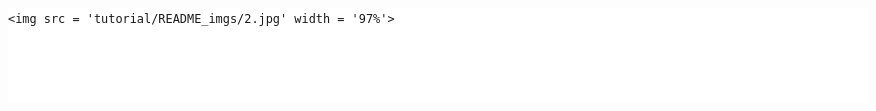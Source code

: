     <img src = 'tutorial/README_imgs/2.jpg' width = '97%'>
</div>

<br><br><br>
<div align = center>